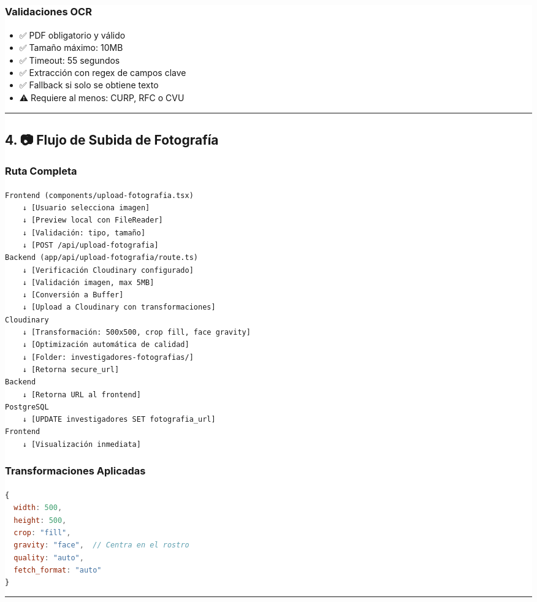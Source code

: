 ### Validaciones OCR
- ✅ PDF obligatorio y válido
- ✅ Tamaño máximo: 10MB
- ✅ Timeout: 55 segundos
- ✅ Extracción con regex de campos clave
- ✅ Fallback si solo se obtiene texto
- ⚠️ Requiere al menos: CURP, RFC o CVU

---

## 4. 📷 Flujo de Subida de Fotografía

### Ruta Completa
```
Frontend (components/upload-fotografia.tsx)
    ↓ [Usuario selecciona imagen]
    ↓ [Preview local con FileReader]
    ↓ [Validación: tipo, tamaño]
    ↓ [POST /api/upload-fotografia]
Backend (app/api/upload-fotografia/route.ts)
    ↓ [Verificación Cloudinary configurado]
    ↓ [Validación imagen, max 5MB]
    ↓ [Conversión a Buffer]
    ↓ [Upload a Cloudinary con transformaciones]
Cloudinary
    ↓ [Transformación: 500x500, crop fill, face gravity]
    ↓ [Optimización automática de calidad]
    ↓ [Folder: investigadores-fotografias/]
    ↓ [Retorna secure_url]
Backend
    ↓ [Retorna URL al frontend]
PostgreSQL
    ↓ [UPDATE investigadores SET fotografia_url]
Frontend
    ↓ [Visualización inmediata]
```

### Transformaciones Aplicadas
```javascript
{
  width: 500,
  height: 500,
  crop: "fill",
  gravity: "face",  // Centra en el rostro
  quality: "auto",
  fetch_format: "auto"
}
```

---

